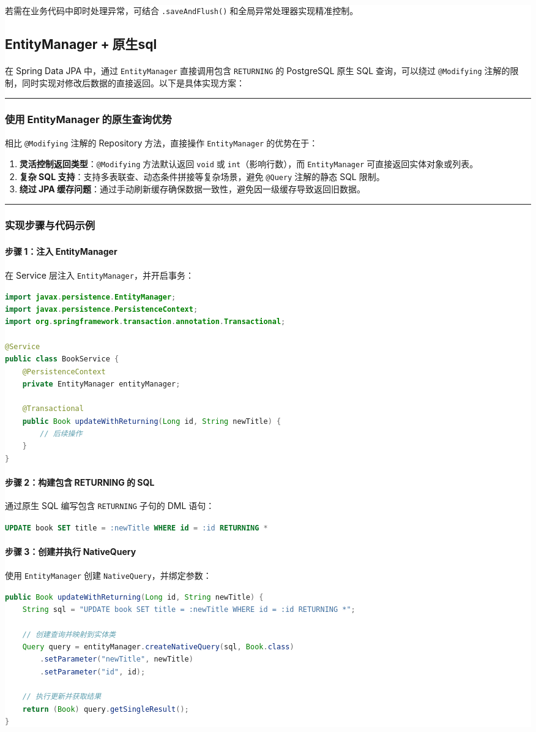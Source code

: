 若需在业务代码中即时处理异常，可结合 `.saveAndFlush()` 和全局异常处理器实现精准控制。

## EntityManager + 原生sql
在 Spring Data JPA 中，通过 `EntityManager` 直接调用包含 `RETURNING` 的 PostgreSQL 原生 SQL 查询，可以绕过 `@Modifying` 注解的限制，同时实现对修改后数据的直接返回。以下是具体实现方案：

---

### 使用 EntityManager 的原生查询优势
相比 `@Modifying` 注解的 Repository 方法，直接操作 `EntityManager` 的优势在于：
1. **灵活控制返回类型**：`@Modifying` 方法默认返回 `void` 或 `int`（影响行数），而 `EntityManager` 可直接返回实体对象或列表。
2. **复杂 SQL 支持**：支持多表联查、动态条件拼接等复杂场景，避免 `@Query` 注解的静态 SQL 限制。
3. **绕过 JPA 缓存问题**：通过手动刷新缓存确保数据一致性，避免因一级缓存导致返回旧数据。

---

### 实现步骤与代码示例
#### 步骤 1：注入 EntityManager
在 Service 层注入 `EntityManager`，并开启事务：
```java
import javax.persistence.EntityManager;
import javax.persistence.PersistenceContext;
import org.springframework.transaction.annotation.Transactional;

@Service
public class BookService {
    @PersistenceContext
    private EntityManager entityManager;

    @Transactional
    public Book updateWithReturning(Long id, String newTitle) {
        // 后续操作
    }
}
```

#### 步骤 2：构建包含 RETURNING 的 SQL
通过原生 SQL 编写包含 `RETURNING` 子句的 DML 语句：
```sql
UPDATE book SET title = :newTitle WHERE id = :id RETURNING *
```

#### 步骤 3：创建并执行 NativeQuery
使用 `EntityManager` 创建 `NativeQuery`，并绑定参数：
```java
public Book updateWithReturning(Long id, String newTitle) {
    String sql = "UPDATE book SET title = :newTitle WHERE id = :id RETURNING *";
    
    // 创建查询并映射到实体类
    Query query = entityManager.createNativeQuery(sql, Book.class)
        .setParameter("newTitle", newTitle)
        .setParameter("id", id);
    
    // 执行更新并获取结果
    return (Book) query.getSingleResult();
}
```
